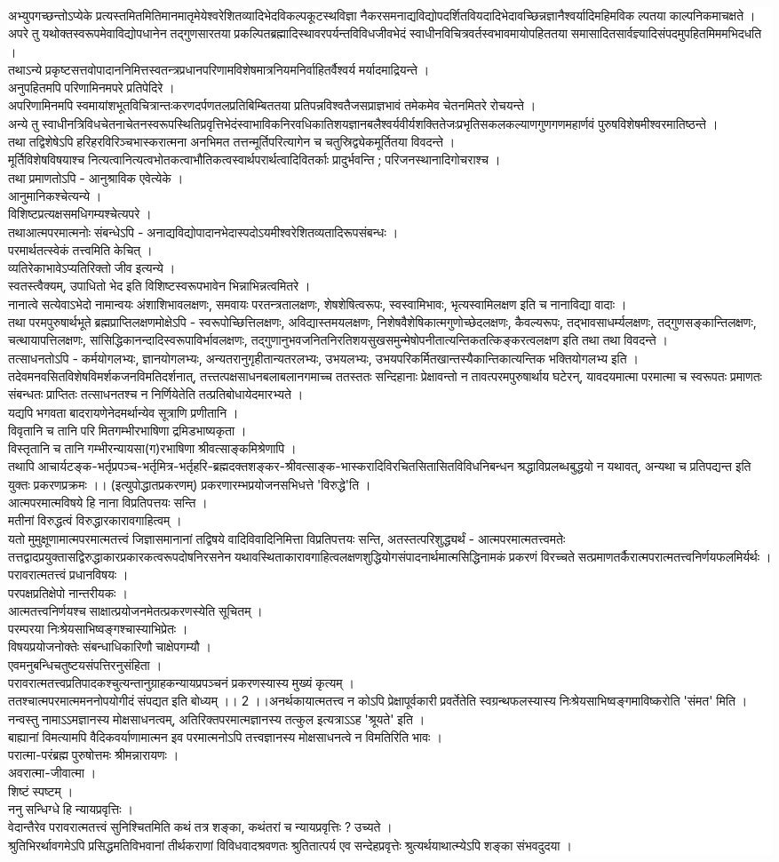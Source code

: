  अभ्युपगच्छन्तोऽप्येके प्रत्यस्तमितमितिमानमातृमेयेश्वरेशितव्यादिभेदविकल्पकूटस्थविज्ञा नैकरसमनाद्यविद्योपदर्शितवियदादिभेदावच्छिन्नज्ञानैश्वर्यादिमहिमविक ल्पतया काल्पनिकमाचक्षते ।  
 अपरे तु यथोक्तस्वरूपमेवाविद्योपधानेन तद्गुणसारतया प्रकल्पितब्रह्मादिस्थावरपर्यन्तविविधजीवभेदं स्वाधीनविचित्रवर्तस्वभावमायोपहिततया समासादितसार्वज्ञ्यादिसंपदमुपहितमिममभिदधति ।  
 तथाऽन्ये प्रकृष्टसत्तवोपादाननिमित्तस्वतन्त्रप्रधानपरिणामविशेषमात्रनियमनिर्वाहितर्वैश्वर्य मर्यादमाद्रियन्ते ।  
 अनुपहितमपि परिणामिनमपरे प्रतिपेदिरे ।  
 अपरिणामिनमपि स्वमायांशभूतविचित्रान्तःकरणदर्पणतलप्रतिबिम्बिततया प्रतिपन्नविश्वतैजसप्राज्ञभावं तमेकमेव चेतनमितरे रोचयन्ते ।  
 अन्ये तु स्वाधीनत्रिविधचेतनाचेतनस्वरूपस्थितिप्रवृत्तिभेदंस्वाभाविकनिरवधिकातिशयज्ञानबलैश्वर्यवीर्यशक्तितेजःप्रभृतिसकलकल्याणगुणगणमहार्णवं पुरुषविशेषमीश्वरमातिष्ठन्ते ।  
 तथा तद्विशेषेऽपि हरिहरविरिञ्चभास्करात्मना अनभिमत तत्तन्मूर्तिपरित्यागेन च चतुस्रिद्व्येकमूर्तितया विवदन्ते ।  
 मूर्तिविशेषविषयाश्च नित्यत्वानित्यत्वभोतकत्वाभौतिकत्वस्वार्थपरार्थत्वादिवितर्काः प्रादुर्भवन्ति ; परिजनस्थानादिगोचराश्च ।  
 तथा प्रमाणतोऽपि - आनुश्राविक एवेत्येके ।  
 आनुमानिकश्चेत्यन्ये ।  
 विशिष्टप्रत्यक्षसमधिगम्यश्चेत्यपरे ।  
 तथाआत्मपरमात्मनोः संबन्धेऽपि - अनाद्यविद्योपादानभेदास्पदोऽयमीश्वरेशितव्यतादिरूपसंबन्धः ।  
 परमार्थतत्स्वेकं तत्त्वमिति केचित् ।  
 व्यतिरेकाभावेऽप्यतिरिक्तो जीव इत्यन्ये ।  
 स्वतस्त्वैक्यम्, उपाधितो भेद इति विशिष्टस्वरूपभावेन भिन्नाभिन्नत्वमितरे ।  
 नानात्वे सत्येवाऽभेदो नामान्वयः अंशाशिभावलक्षणः, समवायः परतन्त्रतालक्षणः, शेषशेषित्वरूपः, स्वस्वामिभावः, भृत्यस्वामिलक्षण इति च नानाविद्या वादाः ।  
 तथा परमपुरुषार्थभूते ब्रह्मप्राप्तिलक्षणमोक्षेऽपि - स्वरूपोच्छित्तिलक्षणः, अविद्यास्तमयलक्षणः, निशेषवैशेषिकात्मगुणोच्छेदलक्षणः, कैवल्यरूपः, तद्भावसाधर्म्यलक्षणः, तद्गुणसङ्कान्तिलक्षणः, चत्थायापत्तिलक्षणः, सांसिद्धिकानन्दादिस्वरूपाविर्भावलक्षणः, तद्गुणानुभवजनितनिरतिशयसुखसमुन्मेषोपनीतात्यन्तिकतत्किङ्करत्वलक्षण इति तथा तथा विवदन्ते ।  
 तत्साधनतोऽपि - कर्मयोगलभ्यः, ज्ञानयोगलभ्यः, अन्यतरानुगृहीतान्यतरलभ्यः, उभयलभ्यः, उभयपरिकर्मितखान्तस्यैकान्तिकात्यन्तिक भक्तियोगलभ्य इति ।  
 तदेवमनवसितविशेषविमर्शकजनविमतिदर्शनात्, तत्त्तत्पक्षसाधनबलाबलानगमाच्च ततस्ततः सन्दिहानाः प्रेक्षावन्तो न तावत्परमपुरुषार्थाय घटेरन्, यावदयमात्मा परमात्मा च स्वरूपतः प्रमाणतः संबन्धतः प्राप्तितः तत्साधनतश्च न निर्णियेतेति तत्प्रतिबोधायेदमारभ्यते ।  
 यद्यपि भगवता बादरायणेनेदमर्थान्येव सूत्राणि प्रणीतानि ।  
 विवृतानि च तानि परि मितगम्भीरभाषिणा द्रमिडभाष्यकृता ।  
 विस्तृतानि च तानि गम्भीरन्यायसा(ग)रभाषिणा श्रीवत्साङ्कमिश्रेणापि ।  
 तथापि आचार्यटङ्क-भर्तृप्रपञ्च-भर्तृमित्र-भर्तृहरि-ब्रह्मदक्तशङ्कर-श्रीवत्साङ्क-भास्करादिविरचितसितासितविविधनिबन्धन श्रद्धाविप्रलब्धबुद्धयो न यथावत्, अन्यथा च प्रतिपद्यन्त इति युक्तः प्रकरणप्रक्रमः ।। (इत्युपोद्धातप्रकरणम्) प्रकरणारम्भप्रयोजनसभिधत्ते 'विरुद्धे'ति ।  
 आत्मपरमात्मविषये हि नाना विप्रतिपत्तयः सन्ति ।  
 मतीनां विरुद्धत्वं विरुद्धारकारावगाहित्वम् ।  
 यतो मुमुक्षूणामात्मपरमात्मतत्त्वं जिज्ञासमानानां तद्विषये वादिविवादिनिमित्ता विप्रतिपत्तयः सन्ति, अतस्तत्परिशुद्ध्यर्थं - आत्मपरमात्मतत्त्वमतेः तत्तद्वादप्रयुक्तासद्विरुद्धाकारप्रकारकत्वरूपदोषनिरसनेन यथावस्थिताकारावगाहित्वलक्षणशुद्धियोगसंपादनार्थमात्मसिद्धिनामकं प्रकरणं विरच्चते सत्प्रमाणतर्कैरात्मपरात्मतत्त्वनिर्णयफलमिर्यर्थः ।  
 परावरात्मतत्त्वं प्रधानविषयः ।  
 परपक्षप्रतिक्षेपो नान्तरीयकः ।  
 आत्मतत्त्वनिर्णयश्च साक्षात्प्रयोजनमेतत्प्रकरणस्येति सूचितम् ।  
 परम्परया निःश्रेयसाभिष्वङ्गश्चास्याभिप्रेतः ।  
 विषयप्रयोजनोक्तेः संबन्धाधिकारिणौ चाक्षेपगम्यौ ।  
 एवमनुबन्धिचतुष्टयसंपत्तिरनुसंहिता ।  
 परावरात्मतत्त्वप्रतिपादकश्चुत्यन्तानुग्राहकन्यायप्रपञ्चनं प्रकरणस्यास्य मुख्यं कृत्यम् ।  
 ततश्चात्मपरमात्ममननोपयोगीदं संपद्यत इति बोध्यम् ।। 2 ।।अनर्थकायात्मतत्त्व न कोऽपि प्रेक्षापूर्वकारी प्रवर्तेतेति स्वग्रन्थफलस्यास्य निःश्रेयसाभिष्वङ्गमाविष्करोति 'संमत' मिति ।  
 नन्वस्तु नामाऽऽमज्ञानस्य मोक्षसाधनत्वम्, अतिरिक्तपरमात्मज्ञानस्य तत्कुल इत्यत्राऽऽह 'श्रूयते' इति ।  
 बाह्यानां विमत्यामपि वैदिकवर्याणामात्मन इव परमात्मनोऽपि तत्त्वज्ञानस्य मोक्षसाधनत्वे न विमतिरिति भावः ।  
 परात्मा-परंब्रह्म पुरुषोत्तमः श्रीमन्नारायणः ।  
 अवरात्मा-जीवात्मा ।  
 शिष्टं स्पष्टम् ।  
 ननु सन्धिग्धे हि न्यायप्रवृत्तिः ।  
 वेदान्तैरेव परावरात्मतत्त्वं सुनिश्चितमिति कथं तत्र शङ्का, कथंतरां च न्यायप्रवृत्तिः ? उच्यते ।  
 श्रुतिभिरर्थावगमेऽपि प्रसिद्धमतिविभवानां तीर्थकराणां विविधवादश्रवणतः श्रुतितात्पर्य एव सन्देहप्रवृत्तेः श्रुत्यर्थयाथात्म्येऽपि शङ्का संभवदुदया ।  